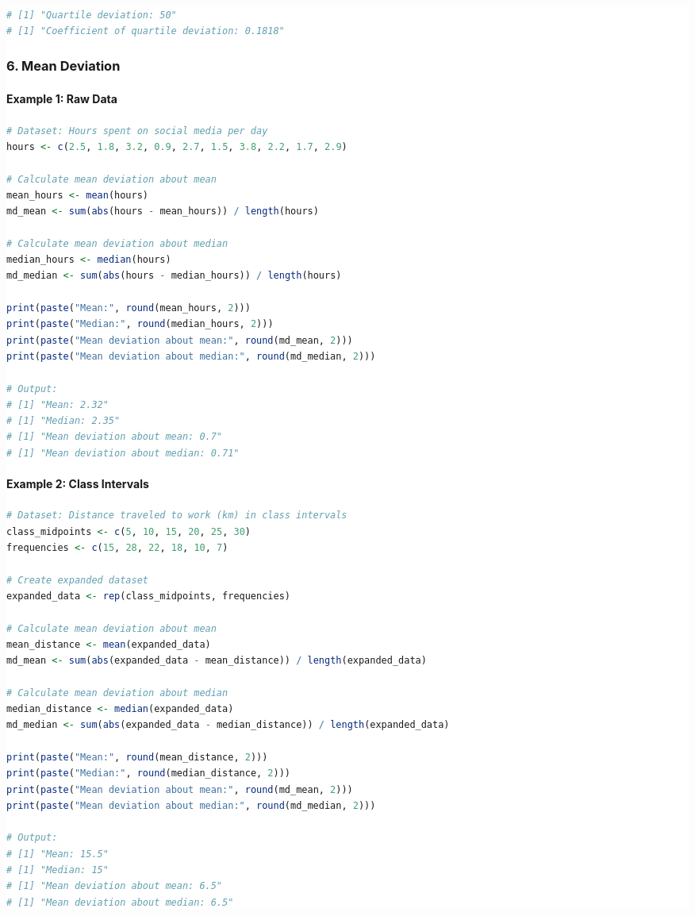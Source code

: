 ```r
# [1] "Quartile deviation: 50"
# [1] "Coefficient of quartile deviation: 0.1818"
```

### 6. Mean Deviation

#### Example 1: Raw Data

```r
# Dataset: Hours spent on social media per day
hours <- c(2.5, 1.8, 3.2, 0.9, 2.7, 1.5, 3.8, 2.2, 1.7, 2.9)

# Calculate mean deviation about mean
mean_hours <- mean(hours)
md_mean <- sum(abs(hours - mean_hours)) / length(hours)

# Calculate mean deviation about median
median_hours <- median(hours)
md_median <- sum(abs(hours - median_hours)) / length(hours)

print(paste("Mean:", round(mean_hours, 2)))
print(paste("Median:", round(median_hours, 2)))
print(paste("Mean deviation about mean:", round(md_mean, 2)))
print(paste("Mean deviation about median:", round(md_median, 2)))

# Output:
# [1] "Mean: 2.32"
# [1] "Median: 2.35"
# [1] "Mean deviation about mean: 0.7"
# [1] "Mean deviation about median: 0.71"
```

#### Example 2: Class Intervals

```r
# Dataset: Distance traveled to work (km) in class intervals
class_midpoints <- c(5, 10, 15, 20, 25, 30)
frequencies <- c(15, 28, 22, 18, 10, 7)

# Create expanded dataset
expanded_data <- rep(class_midpoints, frequencies)

# Calculate mean deviation about mean
mean_distance <- mean(expanded_data)
md_mean <- sum(abs(expanded_data - mean_distance)) / length(expanded_data)

# Calculate mean deviation about median
median_distance <- median(expanded_data)
md_median <- sum(abs(expanded_data - median_distance)) / length(expanded_data)

print(paste("Mean:", round(mean_distance, 2)))
print(paste("Median:", round(median_distance, 2)))
print(paste("Mean deviation about mean:", round(md_mean, 2)))
print(paste("Mean deviation about median:", round(md_median, 2)))

# Output:
# [1] "Mean: 15.5"
# [1] "Median: 15"
# [1] "Mean deviation about mean: 6.5"
# [1] "Mean deviation about median: 6.5"
```
